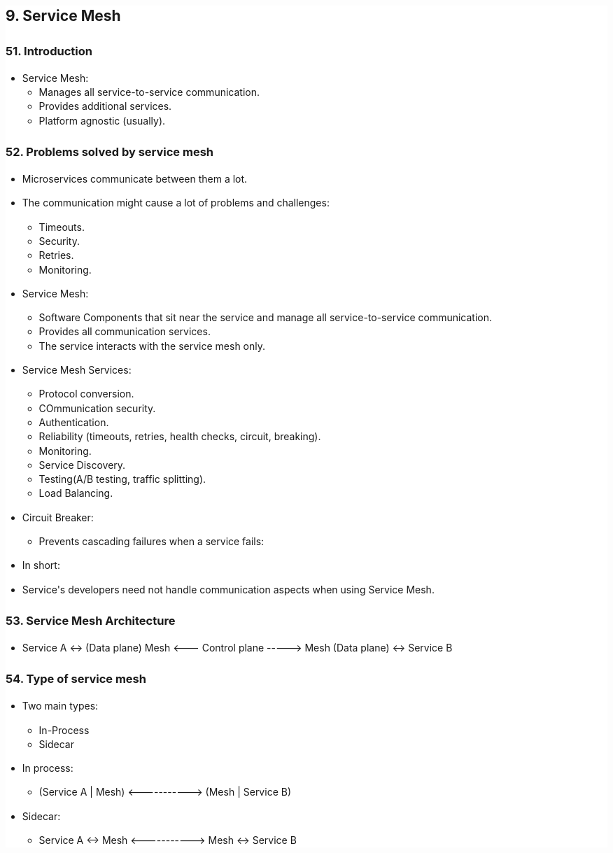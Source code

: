 ## 9. Service Mesh

### 51. Introduction

- Service Mesh:
  - Manages all service-to-service communication.
  - Provides additional services.
  - Platform agnostic (usually).

### 52. Problems solved by service mesh

- Microservices communicate between them a lot.
- The communication might cause a lot of problems and challenges:
  - Timeouts.
  - Security.
  - Retries.
  - Monitoring.

- Service Mesh:
  - Software Components that sit near the service and manage all service-to-service communication.
  - Provides all communication services.
  - The service interacts with the service mesh only.

- Service Mesh Services:
  - Protocol conversion.
  - COmmunication security.
  - Authentication.
  - Reliability (timeouts, retries, health checks, circuit, breaking).
  - Monitoring.
  - Service Discovery.
  - Testing(A/B testing, traffic splitting).
  - Load Balancing.

- Circuit Breaker:
  - Prevents cascading failures when a service fails:

- In short:
- Service's developers need not handle communication aspects when using Service Mesh.

### 53. Service Mesh Architecture

- Service A <-> (Data plane) Mesh <---  Control plane -----> Mesh (Data plane) <-> Service B

### 54. Type of service mesh

- Two main types:
  - In-Process
  - Sidecar

- In process:
  - (Service A | Mesh) <-----------> (Mesh | Service B)

- Sidecar:
  - Service A <-> Mesh <-----------> Mesh <-> Service B
